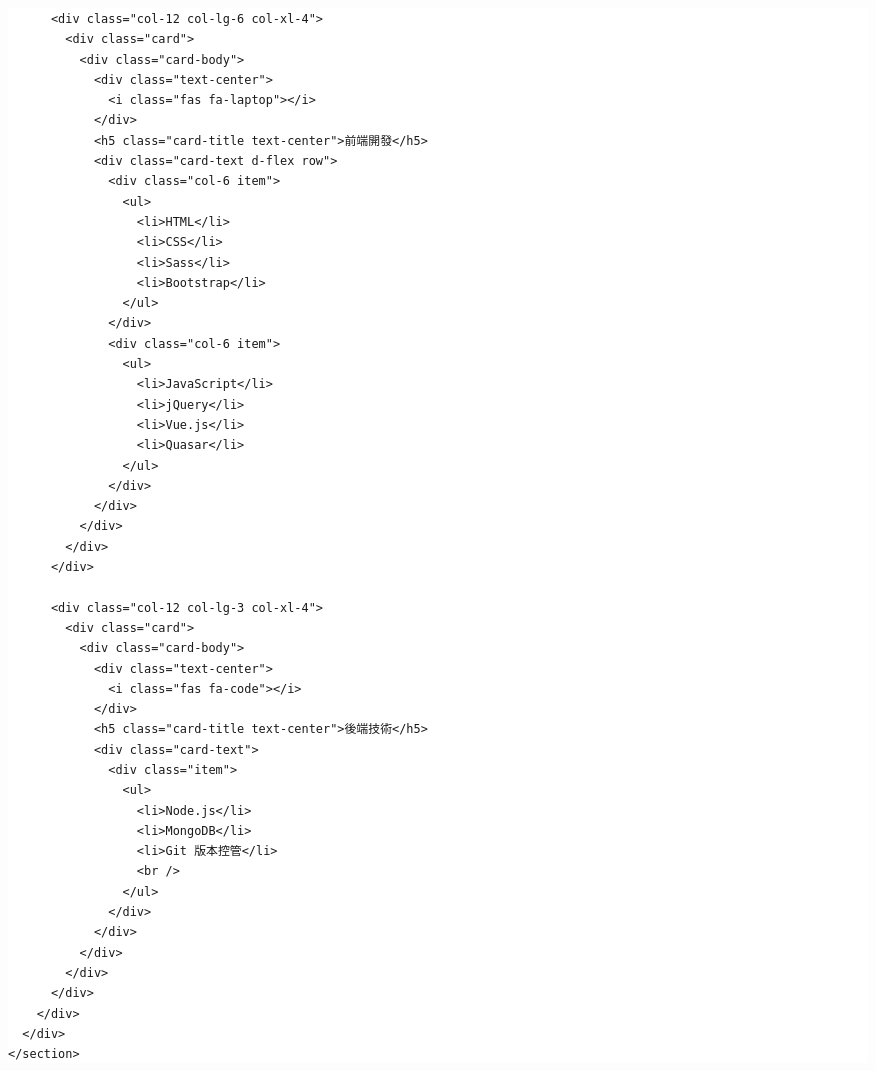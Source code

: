           <div class="col-12 col-lg-6 col-xl-4">
            <div class="card">
              <div class="card-body">
                <div class="text-center">
                  <i class="fas fa-laptop"></i>
                </div>
                <h5 class="card-title text-center">前端開發</h5>
                <div class="card-text d-flex row">
                  <div class="col-6 item">
                    <ul>
                      <li>HTML</li>
                      <li>CSS</li>
                      <li>Sass</li>
                      <li>Bootstrap</li>
                    </ul>
                  </div>
                  <div class="col-6 item">
                    <ul>
                      <li>JavaScript</li>
                      <li>jQuery</li>
                      <li>Vue.js</li>
                      <li>Quasar</li>
                    </ul>
                  </div>
                </div>
              </div>
            </div>
          </div>

          <div class="col-12 col-lg-3 col-xl-4">
            <div class="card">
              <div class="card-body">
                <div class="text-center">
                  <i class="fas fa-code"></i>
                </div>
                <h5 class="card-title text-center">後端技術</h5>
                <div class="card-text">
                  <div class="item">
                    <ul>
                      <li>Node.js</li>
                      <li>MongoDB</li>
                      <li>Git 版本控管</li>
                      <br />
                    </ul>
                  </div>
                </div>
              </div>
            </div>
          </div>
        </div>
      </div>
    </section>
